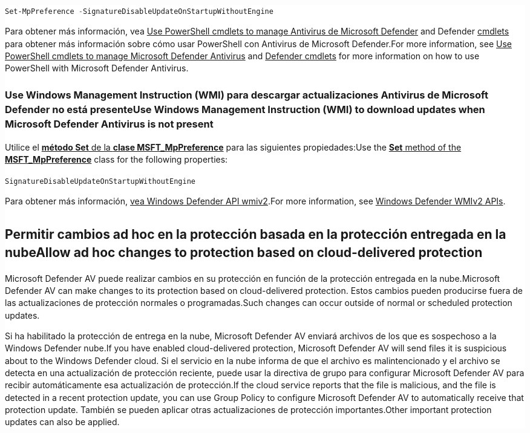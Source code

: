 ```PowerShell
Set-MpPreference -SignatureDisableUpdateOnStartupWithoutEngine
```

<span data-ttu-id="6d452-146">Para obtener más información, vea [Use PowerShell cmdlets to manage Antivirus de Microsoft Defender](use-powershell-cmdlets-microsoft-defender-antivirus.md) and Defender [cmdlets](/powershell/module/defender/index) para obtener más información sobre cómo usar PowerShell con Antivirus de Microsoft Defender.</span><span class="sxs-lookup"><span data-stu-id="6d452-146">For more information, see [Use PowerShell cmdlets to manage Microsoft Defender Antivirus](use-powershell-cmdlets-microsoft-defender-antivirus.md) and [Defender cmdlets](/powershell/module/defender/index) for more information on how to use PowerShell with Microsoft Defender Antivirus.</span></span>

### <a name="use-windows-management-instruction-wmi-to-download-updates-when-microsoft-defender-antivirus-is-not-present"></a><span data-ttu-id="6d452-147">Use Windows Management Instruction (WMI) para descargar actualizaciones Antivirus de Microsoft Defender no está presente</span><span class="sxs-lookup"><span data-stu-id="6d452-147">Use Windows Management Instruction (WMI) to download updates when Microsoft Defender Antivirus is not present</span></span>

<span data-ttu-id="6d452-148">Utilice el [ **método Set** de la **clase MSFT_MpPreference**](/previous-versions/windows/desktop/legacy/dn455323(v=vs.85)) para las siguientes propiedades:</span><span class="sxs-lookup"><span data-stu-id="6d452-148">Use the [**Set** method of the **MSFT_MpPreference**](/previous-versions/windows/desktop/legacy/dn455323(v=vs.85)) class for the following properties:</span></span>

```WMI
SignatureDisableUpdateOnStartupWithoutEngine
```

<span data-ttu-id="6d452-149">Para obtener más información, [vea Windows Defender API wmiv2](/previous-versions/windows/desktop/defender/windows-defender-wmiv2-apis-portal).</span><span class="sxs-lookup"><span data-stu-id="6d452-149">For more information, see [Windows Defender WMIv2 APIs](/previous-versions/windows/desktop/defender/windows-defender-wmiv2-apis-portal).</span></span>

<a id="cloud-report-updates"></a>

## <a name="allow-ad-hoc-changes-to-protection-based-on-cloud-delivered-protection"></a><span data-ttu-id="6d452-150">Permitir cambios ad hoc en la protección basada en la protección entregada en la nube</span><span class="sxs-lookup"><span data-stu-id="6d452-150">Allow ad hoc changes to protection based on cloud-delivered protection</span></span>

<span data-ttu-id="6d452-151">Microsoft Defender AV puede realizar cambios en su protección en función de la protección entregada en la nube.</span><span class="sxs-lookup"><span data-stu-id="6d452-151">Microsoft Defender AV can make changes to its protection based on cloud-delivered protection.</span></span> <span data-ttu-id="6d452-152">Estos cambios pueden producirse fuera de las actualizaciones de protección normales o programadas.</span><span class="sxs-lookup"><span data-stu-id="6d452-152">Such changes can occur outside of normal or scheduled protection updates.</span></span>

<span data-ttu-id="6d452-153">Si ha habilitado la protección de entrega en la nube, Microsoft Defender AV enviará archivos de los que es sospechoso a la Windows Defender nube.</span><span class="sxs-lookup"><span data-stu-id="6d452-153">If you have enabled cloud-delivered protection, Microsoft Defender AV will send files it is suspicious about to the Windows Defender cloud.</span></span> <span data-ttu-id="6d452-154">Si el servicio en la nube informa de que el archivo es malintencionado y el archivo se detecta en una actualización de protección reciente, puede usar la directiva de grupo para configurar Microsoft Defender AV para recibir automáticamente esa actualización de protección.</span><span class="sxs-lookup"><span data-stu-id="6d452-154">If the cloud service reports that the file is malicious, and the file is detected in a recent protection update, you can use Group Policy to configure Microsoft Defender AV to automatically receive that protection update.</span></span> <span data-ttu-id="6d452-155">También se pueden aplicar otras actualizaciones de protección importantes.</span><span class="sxs-lookup"><span data-stu-id="6d452-155">Other important protection updates can also be applied.</span></span>
